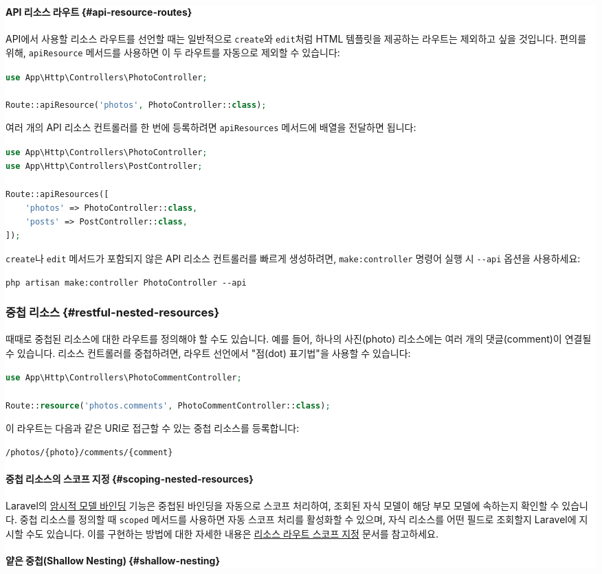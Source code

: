 
#### API 리소스 라우트 {#api-resource-routes}

API에서 사용할 리소스 라우트를 선언할 때는 일반적으로 `create`와 `edit`처럼 HTML 템플릿을 제공하는 라우트는 제외하고 싶을 것입니다. 편의를 위해, `apiResource` 메서드를 사용하면 이 두 라우트를 자동으로 제외할 수 있습니다:

```php
use App\Http\Controllers\PhotoController;

Route::apiResource('photos', PhotoController::class);
```

여러 개의 API 리소스 컨트롤러를 한 번에 등록하려면 `apiResources` 메서드에 배열을 전달하면 됩니다:

```php
use App\Http\Controllers\PhotoController;
use App\Http\Controllers\PostController;

Route::apiResources([
    'photos' => PhotoController::class,
    'posts' => PostController::class,
]);
```

`create`나 `edit` 메서드가 포함되지 않은 API 리소스 컨트롤러를 빠르게 생성하려면, `make:controller` 명령어 실행 시 `--api` 옵션을 사용하세요:

```shell
php artisan make:controller PhotoController --api
```


### 중첩 리소스 {#restful-nested-resources}

때때로 중첩된 리소스에 대한 라우트를 정의해야 할 수도 있습니다. 예를 들어, 하나의 사진(photo) 리소스에는 여러 개의 댓글(comment)이 연결될 수 있습니다. 리소스 컨트롤러를 중첩하려면, 라우트 선언에서 "점(dot) 표기법"을 사용할 수 있습니다:

```php
use App\Http\Controllers\PhotoCommentController;

Route::resource('photos.comments', PhotoCommentController::class);
```

이 라우트는 다음과 같은 URI로 접근할 수 있는 중첩 리소스를 등록합니다:

```text
/photos/{photo}/comments/{comment}
```


#### 중첩 리소스의 스코프 지정 {#scoping-nested-resources}

Laravel의 [암시적 모델 바인딩](/laravel/12.x/routing#implicit-model-binding-scoping) 기능은 중첩된 바인딩을 자동으로 스코프 처리하여, 조회된 자식 모델이 해당 부모 모델에 속하는지 확인할 수 있습니다. 중첩 리소스를 정의할 때 `scoped` 메서드를 사용하면 자동 스코프 처리를 활성화할 수 있으며, 자식 리소스를 어떤 필드로 조회할지 Laravel에 지시할 수도 있습니다. 이를 구현하는 방법에 대한 자세한 내용은 [리소스 라우트 스코프 지정](#restful-scoping-resource-routes) 문서를 참고하세요.


#### 얕은 중첩(Shallow Nesting) {#shallow-nesting}
